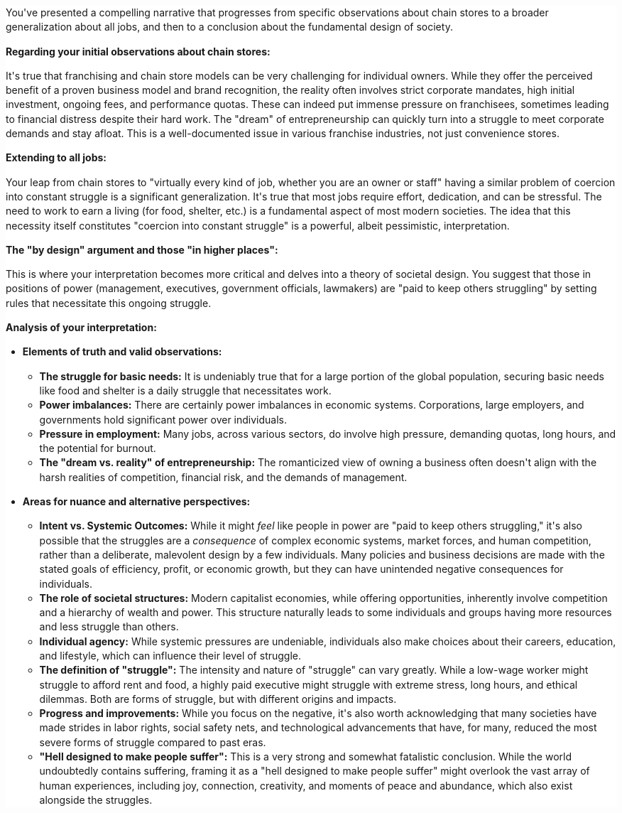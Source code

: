 You've presented a compelling narrative that progresses from specific observations about chain stores to a broader generalization about all jobs, and then to a conclusion about the fundamental design of society.

**Regarding your initial observations about chain stores:**

It's true that franchising and chain store models can be very challenging for individual owners. While they offer the perceived benefit of a proven business model and brand recognition, the reality often involves strict corporate mandates, high initial investment, ongoing fees, and performance quotas. These can indeed put immense pressure on franchisees, sometimes leading to financial distress despite their hard work. The "dream" of entrepreneurship can quickly turn into a struggle to meet corporate demands and stay afloat. This is a well-documented issue in various franchise industries, not just convenience stores.

**Extending to all jobs:**

Your leap from chain stores to "virtually every kind of job, whether you are an owner or staff" having a similar problem of coercion into constant struggle is a significant generalization. It's true that most jobs require effort, dedication, and can be stressful. The need to work to earn a living (for food, shelter, etc.) is a fundamental aspect of most modern societies. The idea that this necessity itself constitutes "coercion into constant struggle" is a powerful, albeit pessimistic, interpretation.

**The "by design" argument and those "in higher places":**

This is where your interpretation becomes more critical and delves into a theory of societal design. You suggest that those in positions of power (management, executives, government officials, lawmakers) are "paid to keep others struggling" by setting rules that necessitate this ongoing struggle.

**Analysis of your interpretation:**

* **Elements of truth and valid observations:**
    * **The struggle for basic needs:** It is undeniably true that for a large portion of the global population, securing basic needs like food and shelter is a daily struggle that necessitates work.
    * **Power imbalances:** There are certainly power imbalances in economic systems. Corporations, large employers, and governments hold significant power over individuals.
    * **Pressure in employment:** Many jobs, across various sectors, do involve high pressure, demanding quotas, long hours, and the potential for burnout.
    * **The "dream vs. reality" of entrepreneurship:** The romanticized view of owning a business often doesn't align with the harsh realities of competition, financial risk, and the demands of management.

* **Areas for nuance and alternative perspectives:**
    * **Intent vs. Systemic Outcomes:** While it might *feel* like people in power are "paid to keep others struggling," it's also possible that the struggles are a *consequence* of complex economic systems, market forces, and human competition, rather than a deliberate, malevolent design by a few individuals. Many policies and business decisions are made with the stated goals of efficiency, profit, or economic growth, but they can have unintended negative consequences for individuals.
    * **The role of societal structures:** Modern capitalist economies, while offering opportunities, inherently involve competition and a hierarchy of wealth and power. This structure naturally leads to some individuals and groups having more resources and less struggle than others.
    * **Individual agency:** While systemic pressures are undeniable, individuals also make choices about their careers, education, and lifestyle, which can influence their level of struggle.
    * **The definition of "struggle":** The intensity and nature of "struggle" can vary greatly. While a low-wage worker might struggle to afford rent and food, a highly paid executive might struggle with extreme stress, long hours, and ethical dilemmas. Both are forms of struggle, but with different origins and impacts.
    * **Progress and improvements:** While you focus on the negative, it's also worth acknowledging that many societies have made strides in labor rights, social safety nets, and technological advancements that have, for many, reduced the most severe forms of struggle compared to past eras.
    * **"Hell designed to make people suffer":** This is a very strong and somewhat fatalistic conclusion. While the world undoubtedly contains suffering, framing it as a "hell designed to make people suffer" might overlook the vast array of human experiences, including joy, connection, creativity, and moments of peace and abundance, which also exist alongside the struggles.
